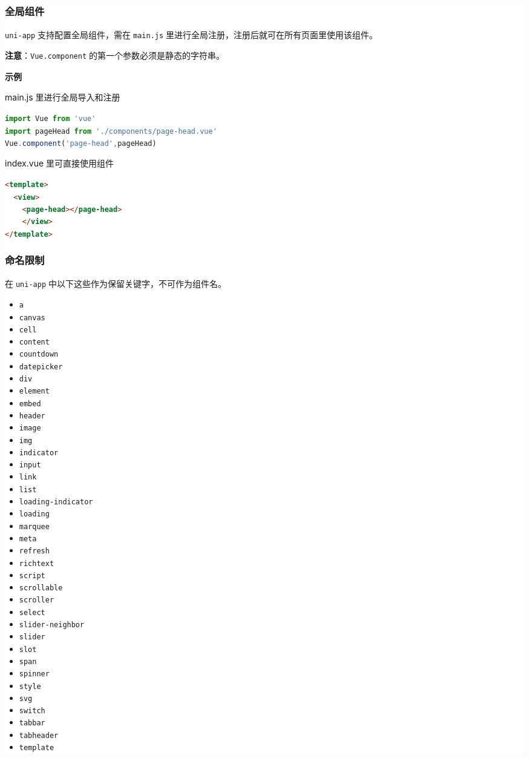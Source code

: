 ### 全局组件

`uni-app` 支持配置全局组件，需在 `main.js` 里进行全局注册，注册后就可在所有页面里使用该组件。

**注意**：`Vue.component` 的第一个参数必须是静态的字符串。

**示例**

main.js 里进行全局导入和注册

```javascript
import Vue from 'vue'
import pageHead from './components/page-head.vue'
Vue.component('page-head',pageHead)
```

index.vue 里可直接使用组件

```html
<template>
  <view>
    <page-head></page-head>
    </view>
</template>
```

### 命名限制

在 `uni-app` 中以下这些作为保留关键字，不可作为组件名。

- `a`
- `canvas`
- `cell`
- `content`
- `countdown`
- `datepicker`
- `div`
- `element`
- `embed`
- `header`
- `image`
- `img`
- `indicator`
- `input`
- `link`
- `list`
- `loading-indicator`
- `loading`
- `marquee`
- `meta`
- `refresh`
- `richtext`
- `script`
- `scrollable`
- `scroller`
- `select`
- `slider-neighbor`
- `slider`
- `slot`
- `span`
- `spinner`
- `style`
- `svg`
- `switch`
- `tabbar`
- `tabheader`
- `template`